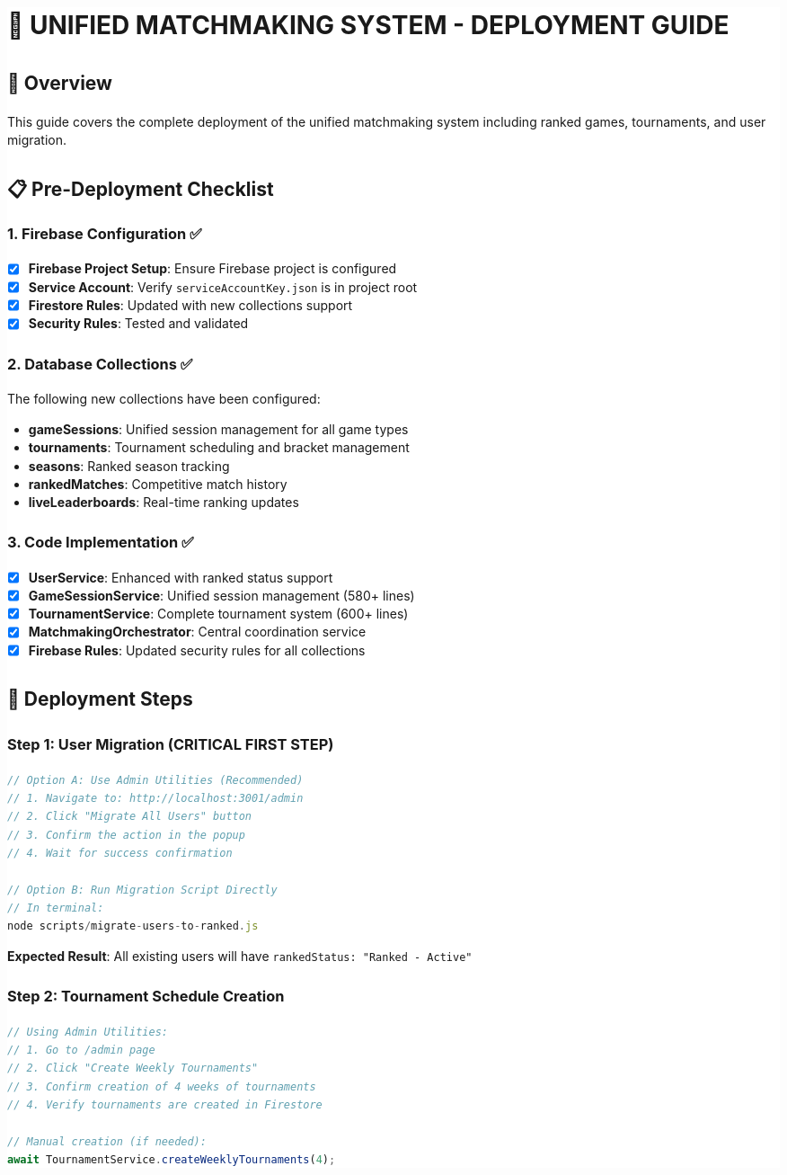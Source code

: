 # 🚀 UNIFIED MATCHMAKING SYSTEM - DEPLOYMENT GUIDE

## 🎯 Overview
This guide covers the complete deployment of the unified matchmaking system including ranked games, tournaments, and user migration.

## 📋 Pre-Deployment Checklist

### 1. Firebase Configuration ✅
- [x] **Firebase Project Setup**: Ensure Firebase project is configured
- [x] **Service Account**: Verify `serviceAccountKey.json` is in project root
- [x] **Firestore Rules**: Updated with new collections support
- [x] **Security Rules**: Tested and validated

### 2. Database Collections ✅
The following new collections have been configured:
- **gameSessions**: Unified session management for all game types
- **tournaments**: Tournament scheduling and bracket management  
- **seasons**: Ranked season tracking
- **rankedMatches**: Competitive match history
- **liveLeaderboards**: Real-time ranking updates

### 3. Code Implementation ✅
- [x] **UserService**: Enhanced with ranked status support
- [x] **GameSessionService**: Unified session management (580+ lines)
- [x] **TournamentService**: Complete tournament system (600+ lines)
- [x] **MatchmakingOrchestrator**: Central coordination service
- [x] **Firebase Rules**: Updated security rules for all collections

## 🔧 Deployment Steps

### Step 1: User Migration (CRITICAL FIRST STEP)
```typescript
// Option A: Use Admin Utilities (Recommended)
// 1. Navigate to: http://localhost:3001/admin
// 2. Click "Migrate All Users" button
// 3. Confirm the action in the popup
// 4. Wait for success confirmation

// Option B: Run Migration Script Directly
// In terminal:
node scripts/migrate-users-to-ranked.js
```

**Expected Result**: All existing users will have `rankedStatus: "Ranked - Active"`

### Step 2: Tournament Schedule Creation
```typescript
// Using Admin Utilities:
// 1. Go to /admin page
// 2. Click "Create Weekly Tournaments"
// 3. Confirm creation of 4 weeks of tournaments
// 4. Verify tournaments are created in Firestore

// Manual creation (if needed):
await TournamentService.createWeeklyTournaments(4);
```
